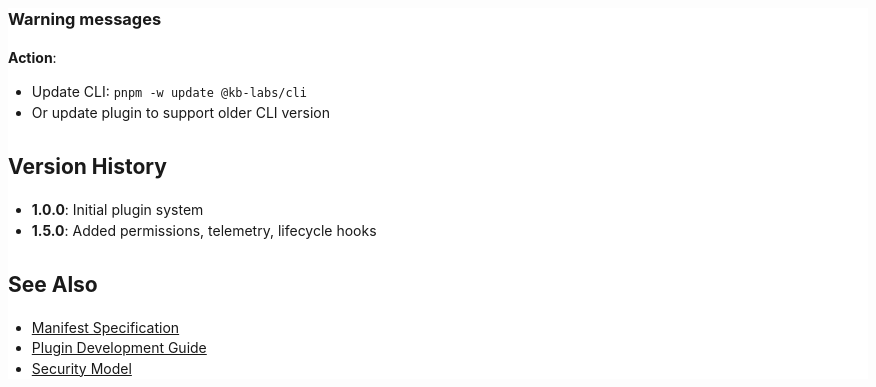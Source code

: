 ### Warning messages

**Action**:
- Update CLI: `pnpm -w update @kb-labs/cli`
- Or update plugin to support older CLI version

## Version History

- **1.0.0**: Initial plugin system
- **1.5.0**: Added permissions, telemetry, lifecycle hooks

## See Also

- [Manifest Specification](./manifest-spec.md)
- [Plugin Development Guide](./plugin-development.md)
- [Security Model](./security-model.md)

